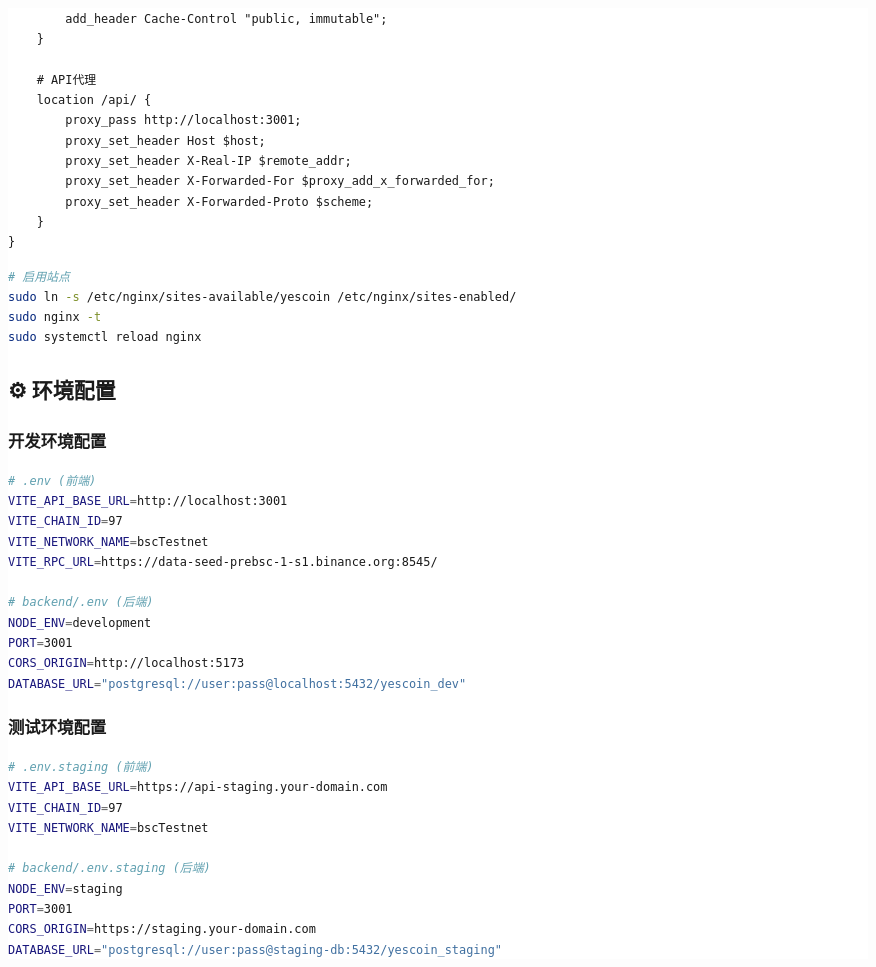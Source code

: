```nginx
        add_header Cache-Control "public, immutable";
    }
    
    # API代理
    location /api/ {
        proxy_pass http://localhost:3001;
        proxy_set_header Host $host;
        proxy_set_header X-Real-IP $remote_addr;
        proxy_set_header X-Forwarded-For $proxy_add_x_forwarded_for;
        proxy_set_header X-Forwarded-Proto $scheme;
    }
}
```

```bash
# 启用站点
sudo ln -s /etc/nginx/sites-available/yescoin /etc/nginx/sites-enabled/
sudo nginx -t
sudo systemctl reload nginx
```

## ⚙️ 环境配置

### 开发环境配置

```bash
# .env (前端)
VITE_API_BASE_URL=http://localhost:3001
VITE_CHAIN_ID=97
VITE_NETWORK_NAME=bscTestnet
VITE_RPC_URL=https://data-seed-prebsc-1-s1.binance.org:8545/

# backend/.env (后端)
NODE_ENV=development
PORT=3001
CORS_ORIGIN=http://localhost:5173
DATABASE_URL="postgresql://user:pass@localhost:5432/yescoin_dev"
```

### 测试环境配置

```bash
# .env.staging (前端)
VITE_API_BASE_URL=https://api-staging.your-domain.com
VITE_CHAIN_ID=97
VITE_NETWORK_NAME=bscTestnet

# backend/.env.staging (后端)
NODE_ENV=staging
PORT=3001
CORS_ORIGIN=https://staging.your-domain.com
DATABASE_URL="postgresql://user:pass@staging-db:5432/yescoin_staging"
```
